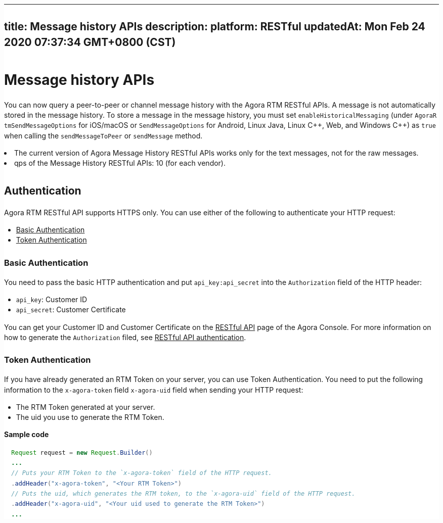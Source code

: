 
---
title: Message history APIs
description: 
platform: RESTful
updatedAt: Mon Feb 24 2020 07:37:34 GMT+0800 (CST)
---
# Message history APIs
You can now query a peer-to-peer or channel message history with the Agora RTM RESTful APIs. A message is not automatically stored in the message history. To store a message in the message history, you must set `enableHistoricalMessaging` (under `AgoraRtmSendMessageOptions` for iOS/macOS or `SendMessageOptions` for Android, Linux Java, Linux C++, Web, and Windows C++) as `true` when calling the `sendMessageToPeer` or `sendMessage` method. 

<div class="alert note"><li>The current version of Agora Message History RESTful APIs works only for the text messages, not for the raw messages. </li><li> qps of the Message History RESTful APIs: 10 (for each vendor).</div>

## <a name="auth"></a>Authentication

Agora RTM RESTful API supports HTTPS only. You can use either of the following to authenticate your HTTP request: 

- [Basic Authentication](#basicauth)
- [Token Authentication](#tokenauth)

### <a name="basicauth"></a>Basic Authentication

You need to pass the basic HTTP authentication and put `api_key:api_secret` into the `Authorization` field of the HTTP header: 

- `api_key`: Customer ID
- `api_secret`: Customer Certificate

You can get your Customer ID and Customer Certificate on the [RESTful API](https://console.agora.io/restful) page of the Agora Console. For more information on how to generate the `Authorization` filed, see [RESTful API authentication](https://docs.agora.io/en/faq/restful_authentication).

### <a name="tokenauth"></a>Token Authentication

If you have already generated an RTM Token on your server, you can use Token Authentication. You need to put the following information to the `x-agora-token` field `x-agora-uid` field when sending your HTTP request: 

- The RTM Token generated at your server. 
- The uid you use to generate the RTM Token. 

**Sample code**

```java
  Request request = new Request.Builder()
  ...
  // Puts your RTM Token to the `x-agora-token` field of the HTTP request. 
  .addHeader("x-agora-token", "<Your RTM Token>")
  // Puts the uid, which generates the RTM token, to the `x-agora-uid` field of the HTTP request.
  .addHeader("x-agora-uid", "<Your uid used to generate the RTM Token>")
  ...
```
